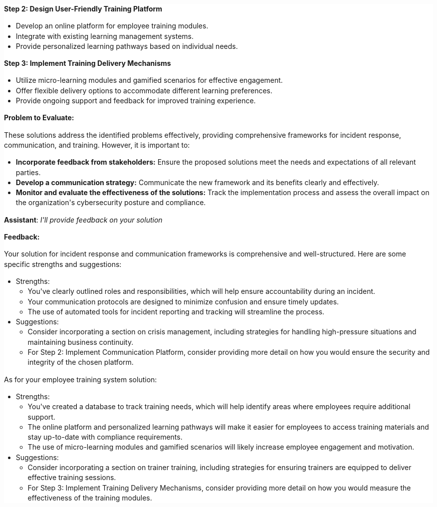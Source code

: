**Step 2: Design User-Friendly Training Platform**

* Develop an online platform for employee training modules.
* Integrate with existing learning management systems.
* Provide personalized learning pathways based on individual needs.

**Step 3: Implement Training Delivery Mechanisms**

* Utilize micro-learning modules and gamified scenarios for effective engagement.
* Offer flexible delivery options to accommodate different learning preferences.
* Provide ongoing support and feedback for improved training experience.

**Problem to Evaluate:**

These solutions address the identified problems effectively, providing comprehensive frameworks for incident response, communication, and training. However, it is important to:

* **Incorporate feedback from stakeholders:** Ensure the proposed solutions meet the needs and expectations of all relevant parties.
* **Develop a communication strategy:** Communicate the new framework and its benefits clearly and effectively.
* **Monitor and evaluate the effectiveness of the solutions:** Track the implementation process and assess the overall impact on the organization's cybersecurity posture and compliance.

**Assistant**: *I'll provide feedback on your solution*

**Feedback:**

Your solution for incident response and communication frameworks is comprehensive and well-structured. Here are some specific strengths and suggestions:

* Strengths:
	+ You've clearly outlined roles and responsibilities, which will help ensure accountability during an incident.
	+ Your communication protocols are designed to minimize confusion and ensure timely updates.
	+ The use of automated tools for incident reporting and tracking will streamline the process.
* Suggestions:
	+ Consider incorporating a section on crisis management, including strategies for handling high-pressure situations and maintaining business continuity.
	+ For Step 2: Implement Communication Platform, consider providing more detail on how you would ensure the security and integrity of the chosen platform.

As for your employee training system solution:

* Strengths:
	+ You've created a database to track training needs, which will help identify areas where employees require additional support.
	+ The online platform and personalized learning pathways will make it easier for employees to access training materials and stay up-to-date with compliance requirements.
	+ The use of micro-learning modules and gamified scenarios will likely increase employee engagement and motivation.
* Suggestions:
	+ Consider incorporating a section on trainer training, including strategies for ensuring trainers are equipped to deliver effective training sessions.
	+ For Step 3: Implement Training Delivery Mechanisms, consider providing more detail on how you would measure the effectiveness of the training modules.
